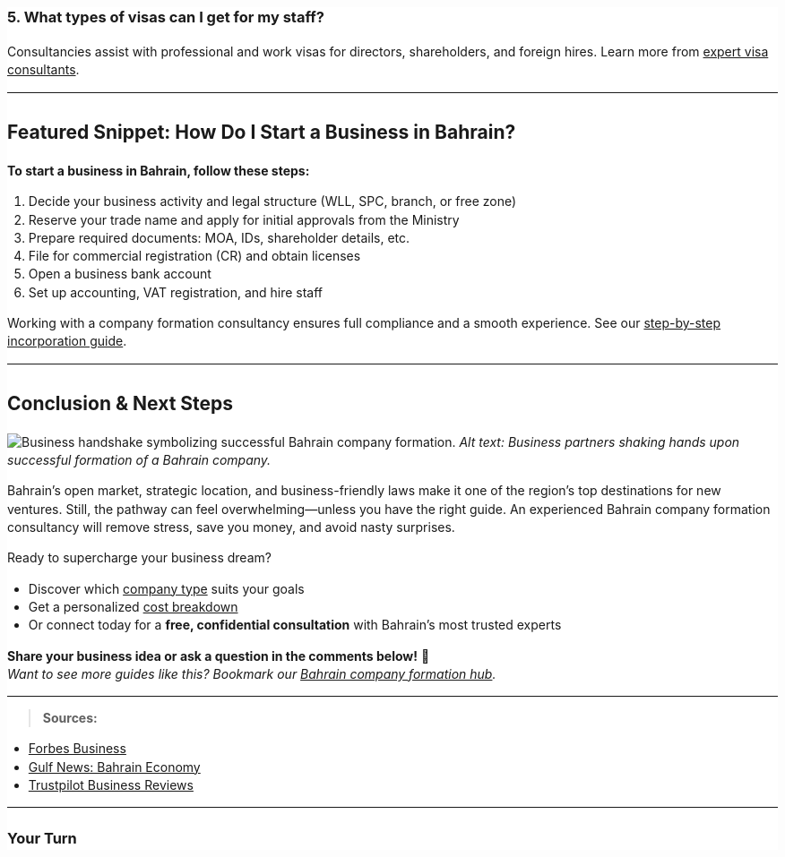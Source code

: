 ### 5. What types of visas can I get for my staff?
Consultancies assist with professional and work visas for directors, shareholders, and foreign hires. Learn more from [expert visa consultants](https://keylinkbh.com/professional-visa-consultants-in-bahrain/).

---

## Featured Snippet: How Do I Start a Business in Bahrain?

**To start a business in Bahrain, follow these steps:**
1. Decide your business activity and legal structure (WLL, SPC, branch, or free zone)
2. Reserve your trade name and apply for initial approvals from the Ministry
3. Prepare required documents: MOA, IDs, shareholder details, etc.
4. File for commercial registration (CR) and obtain licenses
5. Open a business bank account
6. Set up accounting, VAT registration, and hire staff

Working with a company formation consultancy ensures full compliance and a smooth experience. See our [step-by-step incorporation guide](https://keylinkbh.com/starting-a-business-in-bahrain/).

---

## Conclusion & Next Steps

![Business handshake symbolizing successful Bahrain company formation.](https://images.unsplash.com/photo-1518709268805-4e9042af9f23?auto=format&fit=crop&w=800&q=80)
*Alt text: Business partners shaking hands upon successful formation of a Bahrain company.*

Bahrain’s open market, strategic location, and business-friendly laws make it one of the region’s top destinations for new ventures. Still, the pathway can feel overwhelming—unless you have the right guide. An experienced Bahrain company formation consultancy will remove stress, save you money, and avoid nasty surprises.

Ready to supercharge your business dream?  
- Discover which [company type](https://keylinkbh.com/bahrain-business-type-structures/) suits your goals  
- Get a personalized [cost breakdown](https://keylinkbh.com/bahrain-company-formation-cost/)  
- Or connect today for a **free, confidential consultation** with Bahrain’s most trusted experts

**Share your business idea or ask a question in the comments below!** 🚀  
*Want to see more guides like this? Bookmark our [Bahrain company formation hub](https://keylinkbh.com/company-formation-in-bahrain/).*

---

> **Sources:**  
- [Forbes Business](https://www.forbes.com/business/)  
- [Gulf News: Bahrain Economy](https://www.gulfnews.com/uae/bahrain)  
- [Trustpilot Business Reviews](https://www.trustpilot.com/)

---

### Your Turn
